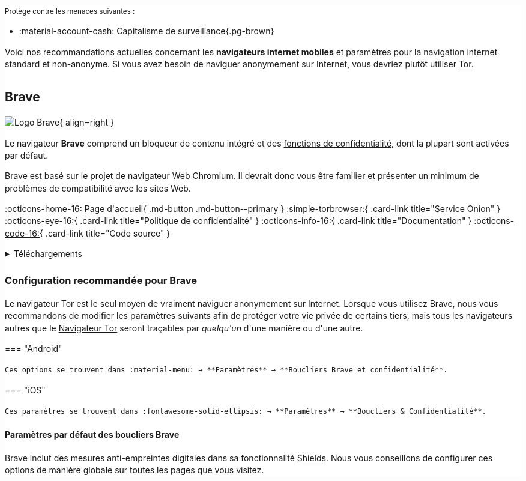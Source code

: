 
<small>Protège contre les menaces suivantes :</small>

- [:material-account-cash: Capitalisme de surveillance](basics/common-threats.md#surveillance-as-a-business-model ""){.pg-brown}

Voici nos recommandations actuelles concernant les **navigateurs internet mobiles** et paramètres pour la navigation internet standard et non-anonyme. Si vous avez besoin de naviguer anonymement sur Internet, vous devriez plutôt utiliser [Tor](tor.md).

## Brave

<div class="admonition recommendation" markdown>

![Logo Brave](assets/img/browsers/brave.svg){ align=right }

Le navigateur **Brave** comprend un bloqueur de contenu intégré et des [fonctions de confidentialité](https://brave.com/privacy-features/), dont la plupart sont activées par défaut.

Brave est basé sur le projet de navigateur Web Chromium. Il devrait donc vous être familier et présenter un minimum de problèmes de compatibilité avec les sites Web.

[:octicons-home-16: Page d'accueil](https://brave.com){ .md-button .md-button--primary }
[:simple-torbrowser:](https://brave4u7jddbv7cyviptqjc7jusxh72uik7zt6adtckl5f4nwy2v72qd.onion){ .card-link title="Service Onion" }
[:octicons-eye-16:](https://brave.com/privacy/browser){ .card-link title="Politique de confidentialité" }
[:octicons-info-16:](https://support.brave.com){ .card-link title="Documentation" }
[:octicons-code-16:](https://github.com/brave/brave-browser){ .card-link title="Code source" }

<details class="downloads" markdown><summary>Téléchargements</summary></details>

</div>

### Configuration recommandée pour Brave

Le navigateur Tor est le seul moyen de vraiment naviguer anonymement sur Internet. Lorsque vous utilisez Brave, nous vous recommandons de modifier les paramètres suivants afin de protéger votre vie privée de certains tiers, mais tous les navigateurs autres que le [Navigateur Tor](tor.md#tor-browser) seront traçables par *quelqu'un* d'une manière ou d'une autre.

=== "Android"

    Ces options se trouvent dans :material-menu: → **Paramètres** → **Boucliers Brave et confidentialité**.

=== "iOS"

    Ces paramètres se trouvent dans :fontawesome-solid-ellipsis: → **Paramètres** → **Boucliers & Confidentialité**.

#### Paramètres par défaut des boucliers Brave

Brave inclut des mesures anti-empreintes digitales dans sa fonctionnalité [Shields](https://support.brave.com/hc/articles/360022973471-What-is-Shields). Nous vous conseillons de configurer ces options de [manière globale](https://support.brave.com/hc/articles/360023646212-How-do-I-configure-global-and-site-specific-Shields-settings) sur toutes les pages que vous visitez.
